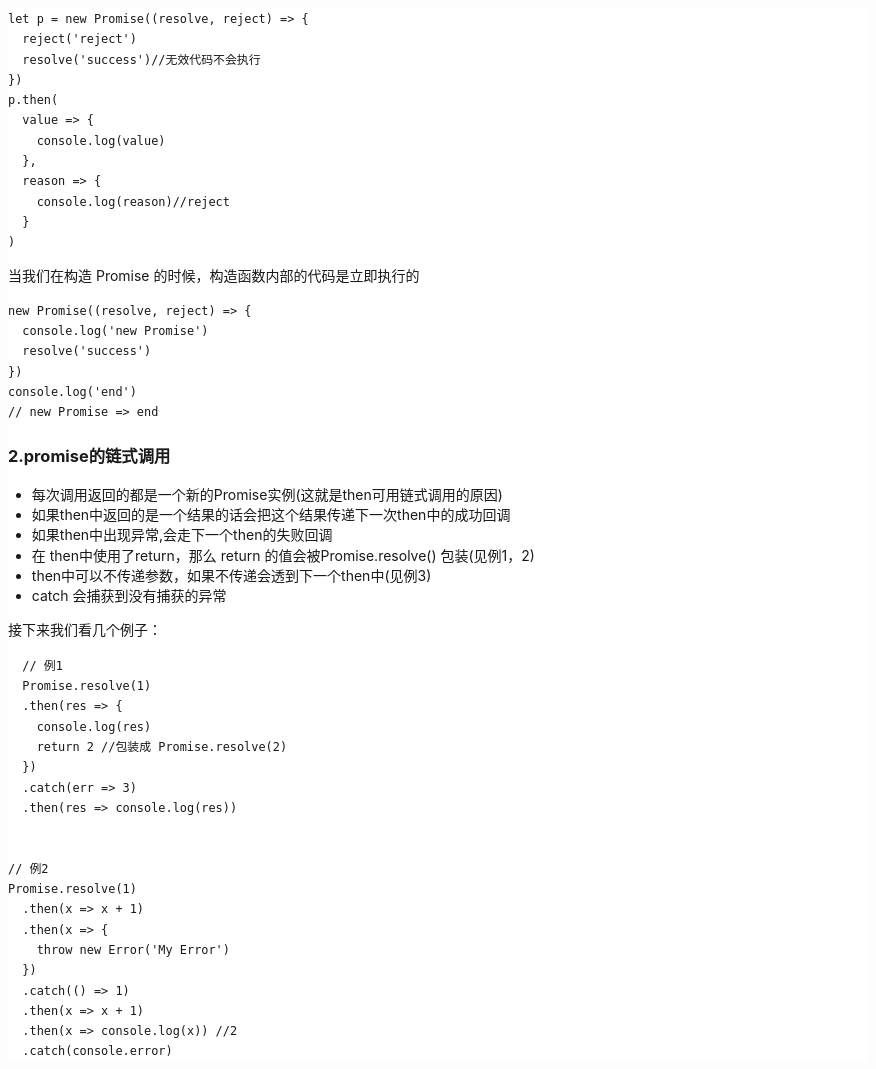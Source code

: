     let p = new Promise((resolve, reject) => {
      reject('reject')
      resolve('success')//无效代码不会执行
    })
    p.then(
      value => {
        console.log(value)
      },
      reason => {
        console.log(reason)//reject
      }
    )
    

当我们在构造 Promise 的时候，构造函数内部的代码是立即执行的

    new Promise((resolve, reject) => {
      console.log('new Promise')
      resolve('success')
    })
    console.log('end')
    // new Promise => end
    

### 2.promise的链式调用

- 每次调用返回的都是一个新的Promise实例(这就是then可用链式调用的原因)
- 如果then中返回的是一个结果的话会把这个结果传递下一次then中的成功回调
- 如果then中出现异常,会走下一个then的失败回调
- 在 then中使用了return，那么 return 的值会被Promise.resolve() 包装(见例1，2)
- then中可以不传递参数，如果不传递会透到下一个then中(见例3)
- catch 会捕获到没有捕获的异常

接下来我们看几个例子：

      // 例1
      Promise.resolve(1)
      .then(res => {
        console.log(res)
        return 2 //包装成 Promise.resolve(2)
      })
      .catch(err => 3)
      .then(res => console.log(res))
    

    // 例2
    Promise.resolve(1)
      .then(x => x + 1)
      .then(x => {
        throw new Error('My Error')
      })
      .catch(() => 1)
      .then(x => x + 1)
      .then(x => console.log(x)) //2
      .catch(console.error)
    